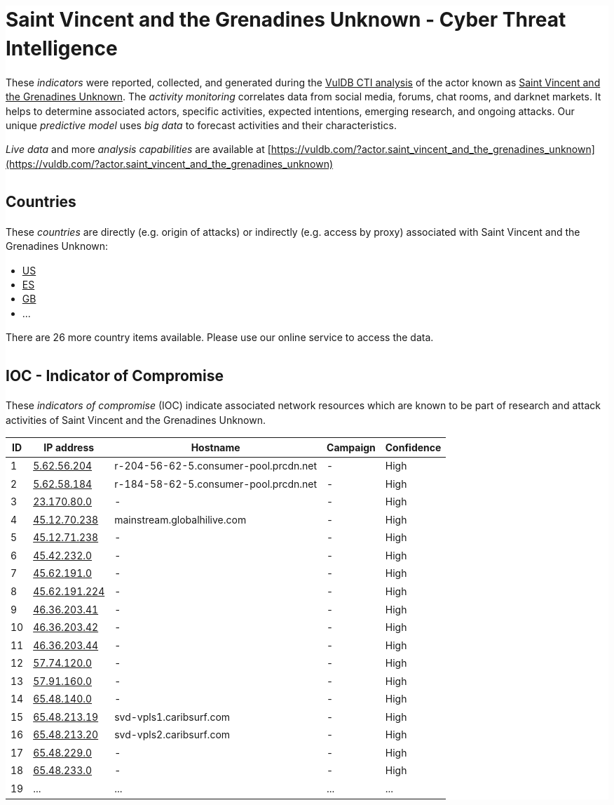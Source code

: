 # Saint Vincent and the Grenadines Unknown - Cyber Threat Intelligence

These _indicators_ were reported, collected, and generated during the [VulDB CTI analysis](https://vuldb.com/?kb.cti) of the actor known as [Saint Vincent and the Grenadines Unknown](https://vuldb.com/?actor.saint_vincent_and_the_grenadines_unknown). The _activity monitoring_ correlates data from social media, forums, chat rooms, and darknet markets. It helps to determine associated actors, specific activities, expected intentions, emerging research, and ongoing attacks. Our unique _predictive model_ uses _big data_ to forecast activities and their characteristics.

_Live data_ and more _analysis capabilities_ are available at [https://vuldb.com/?actor.saint_vincent_and_the_grenadines_unknown](https://vuldb.com/?actor.saint_vincent_and_the_grenadines_unknown)

## Countries

These _countries_ are directly (e.g. origin of attacks) or indirectly (e.g. access by proxy) associated with Saint Vincent and the Grenadines Unknown:

* [US](https://vuldb.com/?country.us)
* [ES](https://vuldb.com/?country.es)
* [GB](https://vuldb.com/?country.gb)
* ...

There are 26 more country items available. Please use our online service to access the data.

## IOC - Indicator of Compromise

These _indicators of compromise_ (IOC) indicate associated network resources which are known to be part of research and attack activities of Saint Vincent and the Grenadines Unknown.

ID | IP address | Hostname | Campaign | Confidence
-- | ---------- | -------- | -------- | ----------
1 | [5.62.56.204](https://vuldb.com/?ip.5.62.56.204) | r-204-56-62-5.consumer-pool.prcdn.net | - | High
2 | [5.62.58.184](https://vuldb.com/?ip.5.62.58.184) | r-184-58-62-5.consumer-pool.prcdn.net | - | High
3 | [23.170.80.0](https://vuldb.com/?ip.23.170.80.0) | - | - | High
4 | [45.12.70.238](https://vuldb.com/?ip.45.12.70.238) | mainstream.globalhilive.com | - | High
5 | [45.12.71.238](https://vuldb.com/?ip.45.12.71.238) | - | - | High
6 | [45.42.232.0](https://vuldb.com/?ip.45.42.232.0) | - | - | High
7 | [45.62.191.0](https://vuldb.com/?ip.45.62.191.0) | - | - | High
8 | [45.62.191.224](https://vuldb.com/?ip.45.62.191.224) | - | - | High
9 | [46.36.203.41](https://vuldb.com/?ip.46.36.203.41) | - | - | High
10 | [46.36.203.42](https://vuldb.com/?ip.46.36.203.42) | - | - | High
11 | [46.36.203.44](https://vuldb.com/?ip.46.36.203.44) | - | - | High
12 | [57.74.120.0](https://vuldb.com/?ip.57.74.120.0) | - | - | High
13 | [57.91.160.0](https://vuldb.com/?ip.57.91.160.0) | - | - | High
14 | [65.48.140.0](https://vuldb.com/?ip.65.48.140.0) | - | - | High
15 | [65.48.213.19](https://vuldb.com/?ip.65.48.213.19) | svd-vpls1.caribsurf.com | - | High
16 | [65.48.213.20](https://vuldb.com/?ip.65.48.213.20) | svd-vpls2.caribsurf.com | - | High
17 | [65.48.229.0](https://vuldb.com/?ip.65.48.229.0) | - | - | High
18 | [65.48.233.0](https://vuldb.com/?ip.65.48.233.0) | - | - | High
19 | ... | ... | ... | ...
